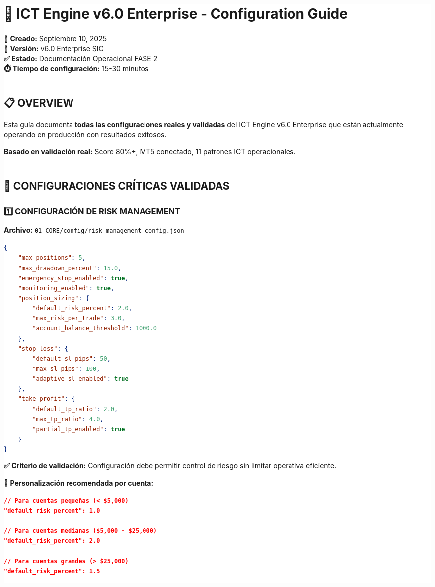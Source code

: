 # 🔧 ICT Engine v6.0 Enterprise - Configuration Guide

**📅 Creado:** Septiembre 10, 2025  
**🎯 Versión:** v6.0 Enterprise SIC  
**✅ Estado:** Documentación Operacional FASE 2  
**⏱️ Tiempo de configuración:** 15-30 minutos  

---

## 📋 **OVERVIEW**

Esta guía documenta **todas las configuraciones reales y validadas** del ICT Engine v6.0 Enterprise que están actualmente operando en producción con resultados exitosos.

**Basado en validación real:** Score 80%+, MT5 conectado, 11 patrones ICT operacionales.

---

## 🎯 **CONFIGURACIONES CRÍTICAS VALIDADAS**

### **1️⃣ CONFIGURACIÓN DE RISK MANAGEMENT**

**Archivo:** `01-CORE/config/risk_management_config.json`

```json
{
    "max_positions": 5,
    "max_drawdown_percent": 15.0,
    "emergency_stop_enabled": true,
    "monitoring_enabled": true,
    "position_sizing": {
        "default_risk_percent": 2.0,
        "max_risk_per_trade": 3.0,
        "account_balance_threshold": 1000.0
    },
    "stop_loss": {
        "default_sl_pips": 50,
        "max_sl_pips": 100,
        "adaptive_sl_enabled": true
    },
    "take_profit": {
        "default_tp_ratio": 2.0,
        "max_tp_ratio": 4.0,
        "partial_tp_enabled": true
    }
}
```

**✅ Criterio de validación:** Configuración debe permitir control de riesgo sin limitar operativa eficiente.

**🔧 Personalización recomendada por cuenta:**
```json
// Para cuentas pequeñas (< $5,000)
"default_risk_percent": 1.0

// Para cuentas medianas ($5,000 - $25,000)  
"default_risk_percent": 2.0

// Para cuentas grandes (> $25,000)
"default_risk_percent": 1.5
```

---